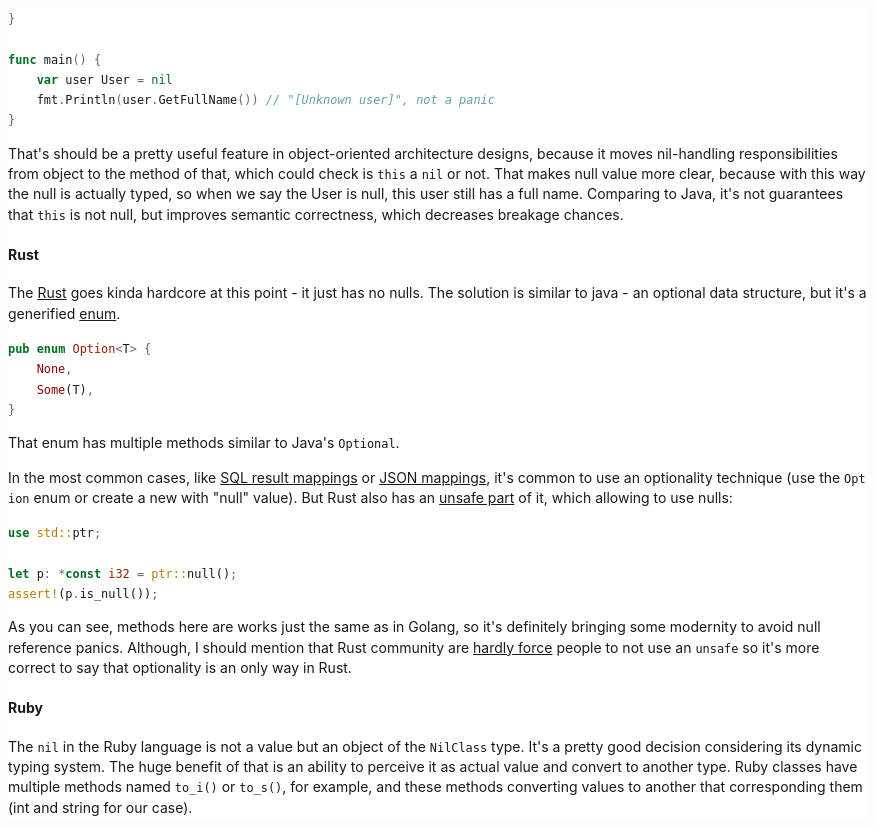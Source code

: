 ```go
}

func main() {
    var user User = nil
    fmt.Println(user.GetFullName()) // "[Unknown user]", not a panic
}
```

That's should be a pretty useful feature in object-oriented architecture designs, because it moves nil-handling responsibilities from object to the method of that, which could check is ``this`` a ``nil`` or not. That makes null value more clear, because with this way the null is actually typed, so when we say the User is null, this user still has a full name. Comparing to Java, it's not guarantees that ``this`` is not null, but improves semantic correctness, which decreases breakage chances.

#### Rust

The [Rust](https://www.rust-lang.org/) goes kinda hardcore at this point - it just has no nulls. The solution is similar to java - an optional data structure, but it's a generified [enum](https://doc.rust-lang.org/std/option/enum.Option.html).

```rust
pub enum Option<T> {
    None,
    Some(T),
}
```

That enum has multiple methods similar to Java's ``Optional``.

In the most common cases, like [SQL result mappings](https://docs.rs/postgres/latest/postgres/) or [JSON mappings](https://github.com/serde-rs/json), it's common to use an optionality technique (use the ``Option`` enum or create a new with "null" value). But Rust also has an [unsafe part](https://doc.rust-lang.org/book/ch19-01-unsafe-rust.html) of it, which allowing to use nulls:

```rust
use std::ptr;

let p: *const i32 = ptr::null();
assert!(p.is_null());
```

As you can see, methods here are works just the same as in Golang, so it's definitely bringing some modernity to avoid null reference panics. Although, I should mention that Rust community are [hardly force](https://www.reddit.com/r/rust/comments/epzukc/actix_web_repository_cleared_by_author_who_says/) people to not use an ``unsafe`` so it's more correct to say that optionality is an only way in Rust.

#### Ruby

The ``nil`` in the Ruby language is not a value but an object of the ``NilClass`` type. It's a pretty good decision considering its dynamic typing system. The huge benefit of that is an ability to perceive it as actual value and convert to another type. Ruby classes have multiple methods named ``to_i()`` or ``to_s()``, for example, and these methods converting values to another that corresponding them (int and string for our case).
